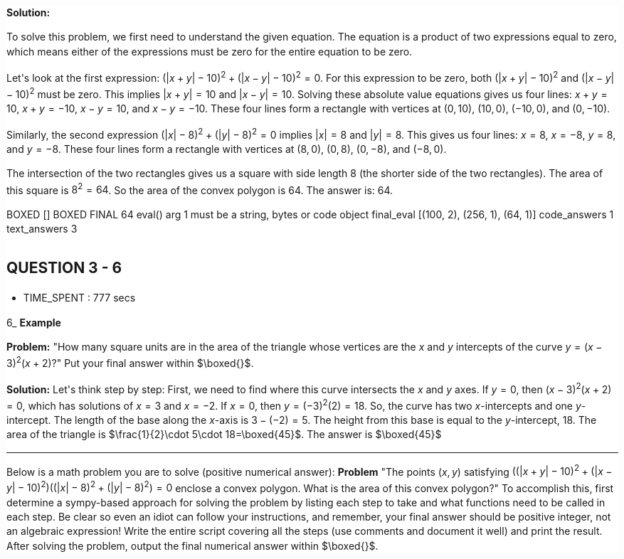 **Solution:** 


To solve this problem, we first need to understand the given equation. The equation is a product of two expressions equal to zero, which means either of the expressions must be zero for the entire equation to be zero. 

Let's look at the first expression: $(\vert x + y \vert - 10)^2 + (\vert x - y \vert - 10)^2 = 0$. For this expression to be zero, both $(\vert x + y \vert - 10)^2$ and $(\vert x - y \vert - 10)^2$ must be zero. This implies $\vert x + y \vert = 10$ and $\vert x - y \vert = 10$. Solving these absolute value equations gives us four lines: $x + y = 10$, $x + y = -10$, $x - y = 10$, and $x - y = -10$. These four lines form a rectangle with vertices at $(0, 10)$, $(10, 0)$, $(-10, 0)$, and $(0, -10)$.

Similarly, the second expression $(\vert x \vert - 8)^2 + (\vert y \vert - 8)^2 = 0$ implies $\vert x \vert = 8$ and $\vert y \vert = 8$. This gives us four lines: $x = 8$, $x = -8$, $y = 8$, and $y = -8$. These four lines form a rectangle with vertices at $(8, 0)$, $(0, 8)$, $(0, -8)$, and $(-8, 0)$.

The intersection of the two rectangles gives us a square with side length 8 (the shorter side of the two rectangles). The area of this square is $8^2 = 64$. So the area of the convex polygon is 64. The answer is: $64$.

BOXED []
BOXED FINAL 64
eval() arg 1 must be a string, bytes or code object final_eval
[(100, 2), (256, 1), (64, 1)]
code_answers 1 text_answers 3



## QUESTION 3 - 6 
- TIME_SPENT : 777 secs

6_
**Example**

**Problem:** 
"How many square units are in the area of the triangle whose vertices are the $x$ and $y$ intercepts of the curve $y = (x-3)^2 (x+2)$?"
Put your final answer within $\boxed{}$.

**Solution:** 
Let's think step by step:
First, we need to find where this curve intersects the $x$ and $y$ axes.  If $y=0$, then $(x-3)^2(x+2)=0$, which has solutions of $x=3$ and $x=-2$.  If $x=0$, then $y=(-3)^2(2)=18$.  So, the curve has two $x$-intercepts and one $y$-intercept.  The length of the base along the $x$-axis is $3-(-2)=5$.  The height from this base is equal to the $y$-intercept, 18.  The area of the triangle is $\frac{1}{2}\cdot 5\cdot 18=\boxed{45}$. The answer is $\boxed{45}$


---

Below is a math problem you are to solve (positive numerical answer):
**Problem**
"The points $\left(x, y\right)$ satisfying $((\vert x + y \vert - 10)^2 + ( \vert x - y \vert - 10)^2)((\vert x \vert - 8)^2 + ( \vert y \vert - 8)^2) = 0$ enclose a convex polygon. What is the area of this convex polygon?"
To accomplish this, first determine a sympy-based approach for solving the problem by listing each step to take and what functions need to be called in each step. Be clear so even an idiot can follow your instructions, and remember, your final answer should be positive integer, not an algebraic expression!
Write the entire script covering all the steps (use comments and document it well) and print the result. After solving the problem, output the final numerical answer within $\boxed{}$.
